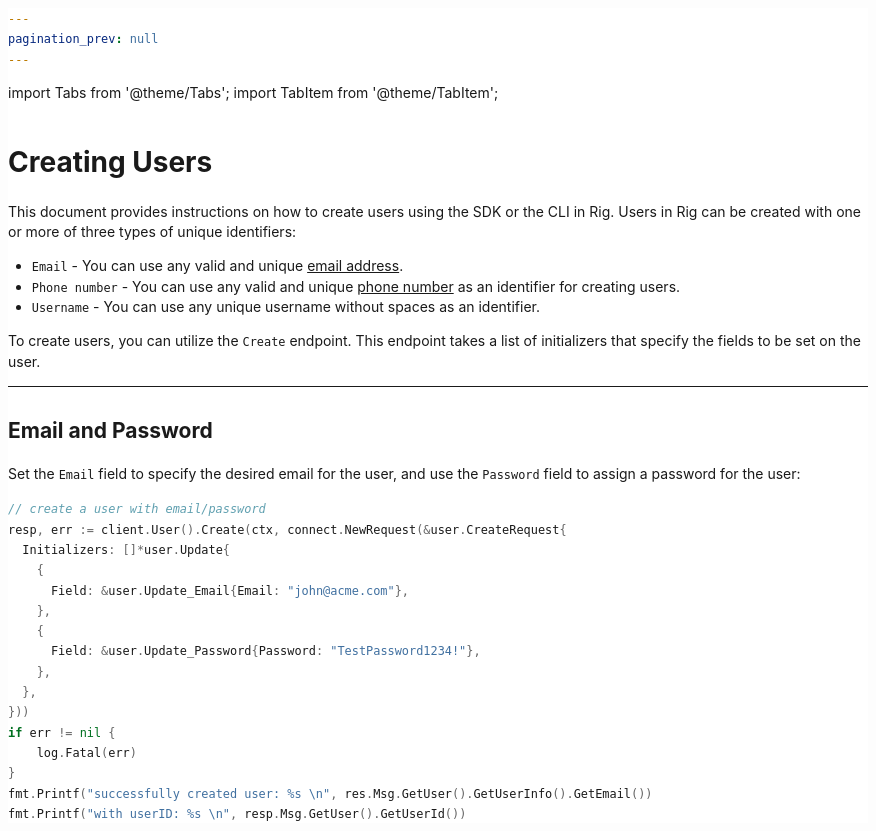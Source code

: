```yaml
---
pagination_prev: null
---
```


import Tabs from '@theme/Tabs';
import TabItem from '@theme/TabItem';

# Creating Users

This document provides instructions on how to create users using the SDK or the CLI in Rig. Users in Rig can be created with one or more of three types of unique identifiers:

- `Email` - You can use any valid and unique [email address](https://en.wikipedia.org/wiki/Email_address).
- `Phone number` - You can use any valid and unique [phone number](https://en.wikipedia.org/wiki/E.164) as an identifier for creating users.
- `Username` - You can use any unique username without spaces as an identifier.

To create users, you can utilize the `Create` endpoint. This endpoint takes a list of initializers that specify the fields to be set on the user.

<hr class="solid" />

## Email and Password

Set the `Email` field to specify the desired email for the user, and use the `Password` field to assign a password for the user:

<Tabs>
<TabItem value="go" label="Golang SDK">

```go
// create a user with email/password
resp, err := client.User().Create(ctx, connect.NewRequest(&user.CreateRequest{
  Initializers: []*user.Update{
    {
      Field: &user.Update_Email{Email: "john@acme.com"},
    },
    {
      Field: &user.Update_Password{Password: "TestPassword1234!"},
    },
  },
}))
if err != nil {
    log.Fatal(err)
}
fmt.Printf("successfully created user: %s \n", res.Msg.GetUser().GetUserInfo().GetEmail())
fmt.Printf("with userID: %s \n", resp.Msg.GetUser().GetUserId())
```

</TabItem>
<TabItem value="typescript" label="Typescript SDK">
